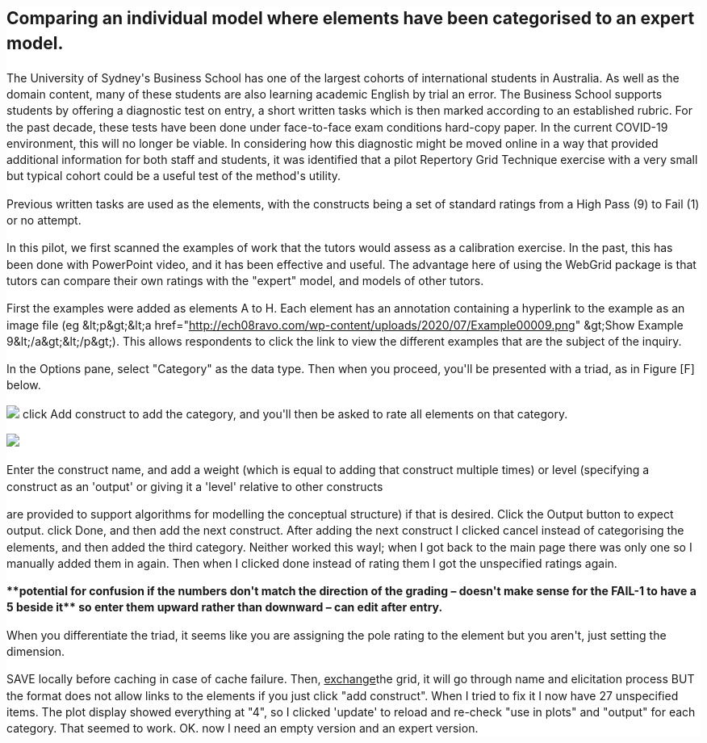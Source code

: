 ## Comparing an individual model where elements have been categorised to an expert model.

The University of Sydney&#39;s Business School has one of the largest cohorts of international students in Australia. As well as the domain content, many of these students are also learning academic English by trial an error. The Business School supports students by offering a diagnostic test on entry, a short written tasks which is then marked according to an established rubric. For the past decade, these tests have been done under face-to-face exam conditions hard-copy paper. In the current COVID-19 environment, this will no longer be viable. In considering how this diagnostic might be moved online in a way that provided additional information for both staff and students, it was identified that a pilot Repertory Grid Technique exercise with a very small but typical cohort could be a useful test of the method&#39;s utility.

Previous written tasks are used as the elements, with the constructs being a set of standard ratings from a High Pass (9) to Fail (1) or no attempt.

In this pilot, we first scanned the examples of work that the tutors would assess as a calibration exercise. In the past, this has been done with PowerPoint video, and it has been effective and useful. The advantage here of using the WebGrid package is that tutors can compare their own ratings with the &quot;expert&quot; model, and models of other tutors.

First the examples were added as elements A to H. Each element has an annotation containing a hyperlink to the example as an image file (eg \&lt;p\&gt;\&lt;a href=&quot;http://ech08ravo.com/wp-content/uploads/2020/07/Example00009.png&quot; \&gt;Show Example 9\&lt;/a\&gt;\&lt;/p\&gt;). This allows respondents to click the link to view the different examples that are the subject of the inquiry.

In the Options pane, select &quot;Category&quot; as the data type. Then when you proceed, you&#39;ll be presented with a triad, as in Figure [F] below.

![](RackMultipart20200829-4-m66ekj_html_6f23809123b3e1f2.png) click Add construct to add the category, and you&#39;ll then be asked to rate all elements on that category.

![](RackMultipart20200829-4-m66ekj_html_340a7e7528bee576.png)

Enter the construct name, and add a weight (which is equal to adding that construct multiple times) or level (specifying a construct as an &#39;output&#39; or giving it a &#39;level&#39; relative to other constructs

are provided to support algorithms for modelling the conceptual structure) if that is desired. Click the Output button to expect output. click Done, and then add the next construct. After adding the next construct I clicked cancel instead of categorising the elements, and then added the third category. Neither worked this wayl; when I got back to the main page there was only one so I manually added them in again. Then when I clicked done instead of rating them I got the unspecified ratings again.

**\*\*potential for confusion if the numbers don&#39;t match the direction of the grading – doesn&#39;t make sense for the FAIL-1 to have a 5 beside it\*\* so enter them upward rather than downward – can edit after entry.**

When you differentiate the triad, it seems like you are assigning the pole rating to the element but you aren&#39;t, just setting the dimension.

SAVE locally before caching in case of cache failure. Then, [exchange](http://10.83.67.230/WebGrid/Exchange/Cache/0050569DCA3EFC83182A4/0050569DCA3EFC83AEE8E.rgrid??+C)the grid, it will go through name and elicitation process BUT the format does not allow links to the elements if you just click &quot;add construct&quot;. When I tried to fix it I now have 27 unspecified items. The plot display showed everything at &quot;4&quot;, so I clicked &#39;update&#39; to reload and re-check &quot;use in plots&quot; and &quot;output&quot; for each category. That seemed to work. OK. now I need an empty version and an expert version.
